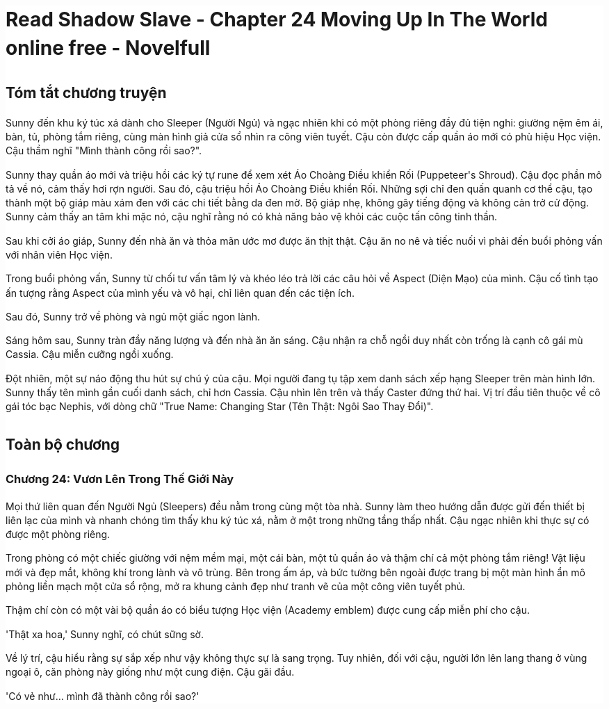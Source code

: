 # Read Shadow Slave - Chapter 24 Moving Up In The World online free - Novelfull

## Tóm tắt chương truyện

Sunny đến khu ký túc xá dành cho Sleeper (Người Ngủ) và ngạc nhiên khi có một phòng riêng đầy đủ tiện nghi: giường nệm êm ái, bàn, tủ, phòng tắm riêng, cùng màn hình giả cửa sổ nhìn ra công viên tuyết. Cậu còn được cấp quần áo mới có phù hiệu Học viện. Cậu thầm nghĩ "Mình thành công rồi sao?".

Sunny thay quần áo mới và triệu hồi các ký tự rune để xem xét Áo Choàng Điều khiển Rối (Puppeteer's Shroud). Cậu đọc phần mô tả về nó, cảm thấy hơi rợn người. Sau đó, cậu triệu hồi Áo Choàng Điều khiển Rối. Những sợi chỉ đen quấn quanh cơ thể cậu, tạo thành một bộ giáp màu xám đen với các chi tiết bằng da đen mờ. Bộ giáp nhẹ, không gây tiếng động và không cản trở cử động. Sunny cảm thấy an tâm khi mặc nó, cậu nghĩ rằng nó có khả năng bảo vệ khỏi các cuộc tấn công tinh thần.

Sau khi cởi áo giáp, Sunny đến nhà ăn và thỏa mãn ước mơ được ăn thịt thật. Cậu ăn no nê và tiếc nuối vì phải đến buổi phỏng vấn với nhân viên Học viện.

Trong buổi phỏng vấn, Sunny từ chối tư vấn tâm lý và khéo léo trả lời các câu hỏi về Aspect (Diện Mạo) của mình. Cậu cố tình tạo ấn tượng rằng Aspect của mình yếu và vô hại, chỉ liên quan đến các tiện ích.

Sau đó, Sunny trở về phòng và ngủ một giấc ngon lành.

Sáng hôm sau, Sunny tràn đầy năng lượng và đến nhà ăn ăn sáng. Cậu nhận ra chỗ ngồi duy nhất còn trống là cạnh cô gái mù Cassia. Cậu miễn cưỡng ngồi xuống.

Đột nhiên, một sự náo động thu hút sự chú ý của cậu. Mọi người đang tụ tập xem danh sách xếp hạng Sleeper trên màn hình lớn. Sunny thấy tên mình gần cuối danh sách, chỉ hơn Cassia. Cậu nhìn lên trên và thấy Caster đứng thứ hai. Vị trí đầu tiên thuộc về cô gái tóc bạc Nephis, với dòng chữ "True Name: Changing Star (Tên Thật: Ngôi Sao Thay Đổi)".

## Toàn bộ chương

### Chương 24: Vươn Lên Trong Thế Giới Này

Mọi thứ liên quan đến Người Ngủ (Sleepers) đều nằm trong cùng một tòa nhà. Sunny làm theo hướng dẫn được gửi đến thiết bị liên lạc của mình và nhanh chóng tìm thấy khu ký túc xá, nằm ở một trong những tầng thấp nhất. Cậu ngạc nhiên khi thực sự có được một phòng riêng.

Trong phòng có một chiếc giường với nệm mềm mại, một cái bàn, một tủ quần áo và thậm chí cả một phòng tắm riêng! Vật liệu mới và đẹp mắt, không khí trong lành và vô trùng. Bên trong ấm áp, và bức tường bên ngoài được trang bị một màn hình ẩn mô phỏng liền mạch một cửa sổ rộng, mở ra khung cảnh đẹp như tranh vẽ của một công viên tuyết phủ.

Thậm chí còn có một vài bộ quần áo có biểu tượng Học viện (Academy emblem) được cung cấp miễn phí cho cậu.

'Thật xa hoa,' Sunny nghĩ, có chút sững sờ.

Về lý trí, cậu hiểu rằng sự sắp xếp như vậy không thực sự là sang trọng. Tuy nhiên, đối với cậu, người lớn lên lang thang ở vùng ngoại ô, căn phòng này giống như một cung điện. Cậu gãi đầu.

'Có vẻ như… mình đã thành công rồi sao?'
